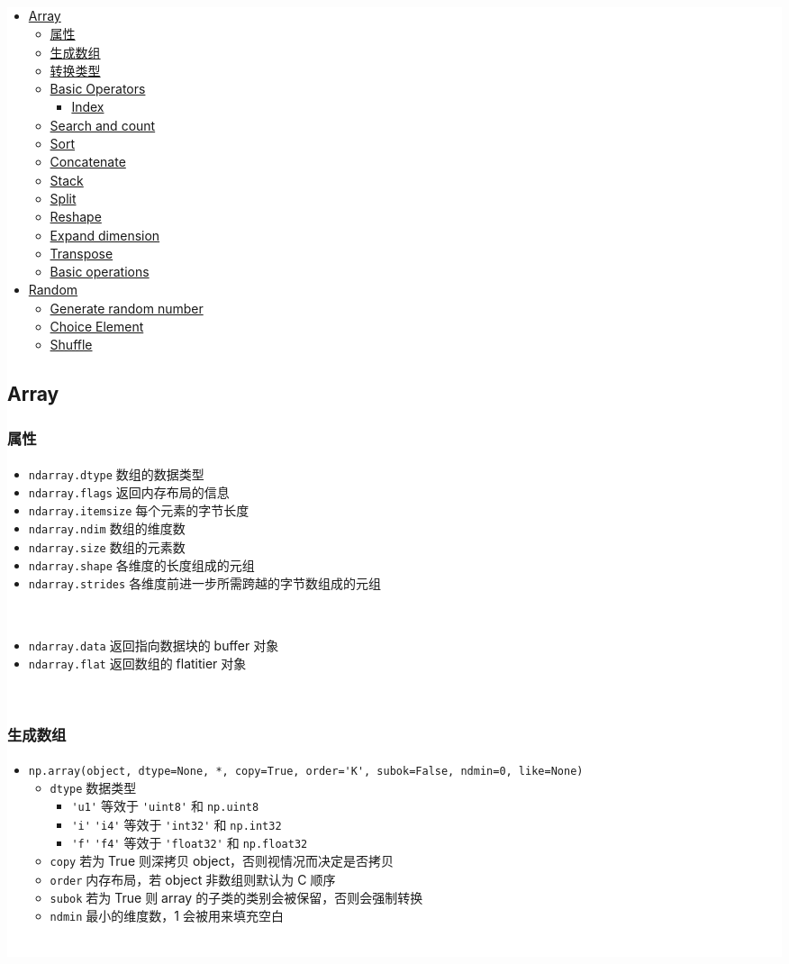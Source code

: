 
- [Array](#array)
  - [属性](#属性)
  - [生成数组](#生成数组)
  - [转换类型](#转换类型)
  - [Basic Operators](#basic-operators)
    - [Index](#index)
  - [Search and count](#search-and-count)
  - [Sort](#sort)
  - [Concatenate](#concatenate)
  - [Stack](#stack)
  - [Split](#split)
  - [Reshape](#reshape)
  - [Expand dimension](#expand-dimension)
  - [Transpose](#transpose)
  - [Basic operations](#basic-operations)
- [Random](#random)
  - [Generate random number](#generate-random-number)
  - [Choice Element](#choice-element)
  - [Shuffle](#shuffle)







## Array
### 属性
- `ndarray.dtype` 数组的数据类型
- `ndarray.flags` 返回内存布局的信息
- `ndarray.itemsize` 每个元素的字节长度
- `ndarray.ndim` 数组的维度数
- `ndarray.size` 数组的元素数
- `ndarray.shape` 各维度的长度组成的元组
- `ndarray.strides` 各维度前进一步所需跨越的字节数组成的元组
<br>

- `ndarray.data` 返回指向数据块的 buffer 对象
- `ndarray.flat` 返回数组的 flatitier 对象



<br>

### 生成数组
- `np.array(object, dtype=None, *, copy=True, order='K', subok=False, ndmin=0, like=None)`
  - `dtype` 数据类型
    - `'u1'` 等效于 `'uint8'` 和 `np.uint8`
    - `'i'` `'i4'` 等效于 `'int32'` 和 `np.int32`
    - `'f'` `'f4'` 等效于 `'float32'` 和 `np.float32`
  - `copy` 若为 True 则深拷贝 object，否则视情况而决定是否拷贝
  - `order` 内存布局，若 object 非数组则默认为 C 顺序
  - `subok` 若为 True 则 array 的子类的类别会被保留，否则会强制转换
  - `ndmin` 最小的维度数，1 会被用来填充空白
<br>
